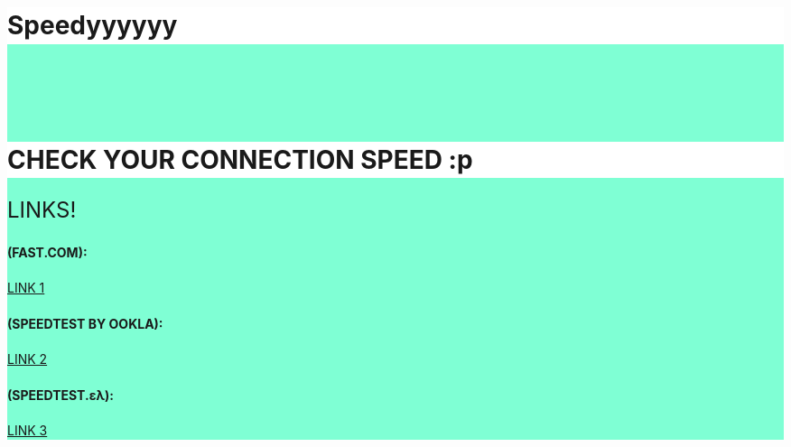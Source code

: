# Speedyyyyyy
<!DOCTYPE html>
<html>
<head>
<meta charset="UTF-8">
<title>Check Your Connection Speed</title>
<style>
.scrollbar {
  width: 25%;
  height: 50px;
  overflow: auto;
  scrollbar-face-color: #CE7E00;
  scrollbar-shadow-color: #FFFFFF;
  scrollbar-highlight-color: #6F4709;
  scrollbar-3dlight-color:#11111;
  scrollbar-darkshadow-color: #6F4709;
  scrollbar-track-color: #FFE8C1;
  scrollbar-arrow-color: #6F4709;
}
body {
  background-color: AQUAMARINE;
}
h1 {
  background-color: hsl(240, 100%, 100%);
}
</style>
</head>
<body>
<div class="scrollbar">
<pre></pre>
</div>
<h1>CHECK YOUR CONNECTION SPEED :p</h1>
<p><font size="5">LINKS!</font></p>
<h4>(FAST.COM):</h4>
<a href="https://fast.com/" target="_blank">LINK 1</a>
<h4>(SPEEDTEST BY OOKLA):</h4>
<a href="https://www.speedtest.net/" target="_blank">LINK 2</a>
<h4>(SPEEDTEST.ελ):</h4>
<a href="https://www.speedtest.xn--qxam/" target="_blank">LINK 3</a>
</body>
</html>

